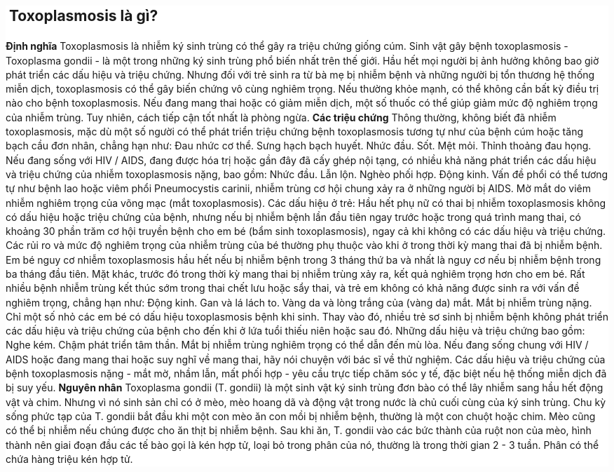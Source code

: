 ## ️ Toxoplasmosis là gì?

**Định nghĩa**
Toxoplasmosis là nhiễm ký sinh trùng có thể gây ra triệu chứng giống cúm. Sinh vật gây bệnh toxoplasmosis - Toxoplasma gondii - là một trong những ký sinh trùng phổ biến nhất trên thế giới.
Hầu hết mọi người bị ảnh hưởng không bao giờ phát triển các dấu hiệu và triệu chứng. Nhưng đối với trẻ sinh ra từ bà mẹ bị nhiễm bệnh và những người bị tổn thương hệ thống miễn dịch, toxoplasmosis có thể gây biến chứng vô cùng nghiêm trọng.
Nếu thường khỏe mạnh, có thể không cần bất kỳ điều trị nào cho bệnh toxoplasmosis. Nếu đang mang thai hoặc có giảm miễn dịch, một số thuốc có thể giúp giảm mức độ nghiêm trọng của nhiễm trùng. Tuy nhiên, cách tiếp cận tốt nhất là phòng ngừa.
**Các triệu chứng**
Thông thường, không biết đã nhiễm toxoplasmosis, mặc dù một số người có thể phát triển triệu chứng bệnh toxoplasmosis tương tự như của bệnh cúm hoặc tăng bạch cầu đơn nhân, chẳng hạn như:
Đau nhức cơ thể.
Sưng hạch bạch huyết.
Nhức đầu.
Sốt.
Mệt mỏi.
Thỉnh thoảng đau họng.
Nếu đang sống với HIV / AIDS, đang được hóa trị hoặc gần đây đã cấy ghép nội tạng, có nhiều khả năng phát triển các dấu hiệu và triệu chứng của nhiễm toxoplasmosis nặng, bao gồm:
Nhức đầu.
Lẫn lộn.
Nghèo phối hợp.
Động kinh.
Vấn đề phổi có thể tương tự như bệnh lao hoặc viêm phổi Pneumocystis carinii, nhiễm trùng cơ hội chung xảy ra ở những người bị AIDS.
Mờ mắt do viêm nhiễm nghiêm trọng của võng mạc (mắt toxoplasmosis).
Các dấu hiệu ở trẻ:
Hầu hết phụ nữ có thai bị nhiễm toxoplasmosis không có dấu hiệu hoặc triệu chứng của bệnh, nhưng nếu bị nhiễm bệnh lần đầu tiên ngay trước hoặc trong quá trình mang thai, có khoảng 30 phần trăm cơ hội truyền bệnh cho em bé (bẩm sinh toxoplasmosis), ngay cả khi không có các dấu hiệu và triệu chứng.
Các rủi ro và mức độ nghiêm trọng của nhiễm trùng của bé thường phụ thuộc vào khi ở trong thời kỳ mang thai đã bị nhiễm bệnh. Em bé nguy cơ nhiễm toxoplasmosis hầu hết nếu bị nhiễm bệnh trong 3 tháng thứ ba và nhất là nguy cơ nếu bị nhiễm bệnh trong ba tháng đầu tiên. Mặt khác, trước đó trong thời kỳ mang thai bị nhiễm trùng xảy ra, kết quả nghiêm trọng hơn cho em bé. Rất nhiều bệnh nhiễm trùng kết thúc sớm trong thai chết lưu hoặc sẩy thai, và trẻ em không có khả năng được sinh ra với vấn đề nghiêm trọng, chẳng hạn như:
Động kinh.
Gan và lá lách to.
Vàng da và lòng trắng của (vàng da) mắt.
Mắt bị nhiễm trùng nặng.
Chỉ một số nhỏ các em bé có dấu hiệu toxoplasmosis bệnh khi sinh. Thay vào đó, nhiều trẻ sơ sinh bị nhiễm bệnh không phát triển các dấu hiệu và triệu chứng của bệnh cho đến khi ở lứa tuổi thiếu niên hoặc sau đó. Những dấu hiệu và triệu chứng bao gồm:
Nghe kém.
Chậm phát triển tâm thần.
Mắt bị nhiễm trùng nghiêm trọng có thể dẫn đến mù lòa.
Nếu đang sống chung với HIV / AIDS hoặc đang mang thai hoặc suy nghĩ về mang thai, hãy nói chuyện với bác sĩ về thử nghiệm. Các dấu hiệu và triệu chứng của bệnh toxoplasmosis nặng - mắt mờ, nhầm lẫn, mất phối hợp - yêu cầu trực tiếp chăm sóc y tế, đặc biệt nếu hệ thống miễn dịch đã bị suy yếu.
**Nguyên nhân**
Toxoplasma gondii (T. gondii) là một sinh vật ký sinh trùng đơn bào có thể lây nhiễm sang hầu hết động vật và chim. Nhưng vì nó sinh sản chỉ có ở mèo, mèo hoang dã và động vật trong nước là chủ cuối cùng của ký sinh trùng. Chu kỳ sống phức tạp của T. gondii bắt đầu khi một con mèo ăn con mồi bị nhiễm bệnh, thường là một con chuột hoặc chim.
Mèo cũng có thể bị nhiễm nếu chúng được cho ăn thịt bị nhiễm bệnh. Sau khi ăn, T. gondii vào các bức thành của ruột non của mèo, hình thành nên giai đoạn đầu các tế bào gọi là kén hợp tử, loại bỏ trong phân của nó, thường là trong thời gian 2 - 3 tuần. Phân có thể chứa hàng triệu kén hợp tử.